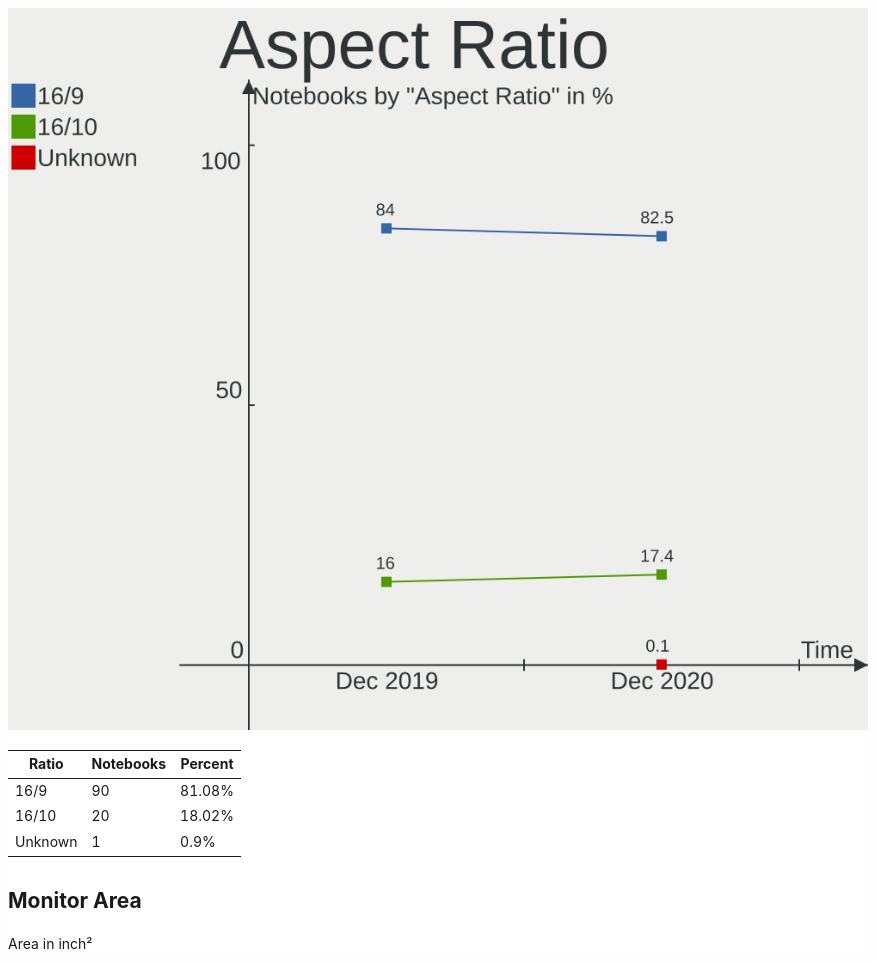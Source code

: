![Aspect Ratio](./images/line_chart/mon_ratio.svg)

| Ratio   | Notebooks | Percent |
|---------|-----------|---------|
| 16/9    | 90        | 81.08%  |
| 16/10   | 20        | 18.02%  |
| Unknown | 1         | 0.9%    |

Monitor Area
------------

Area in inch²
